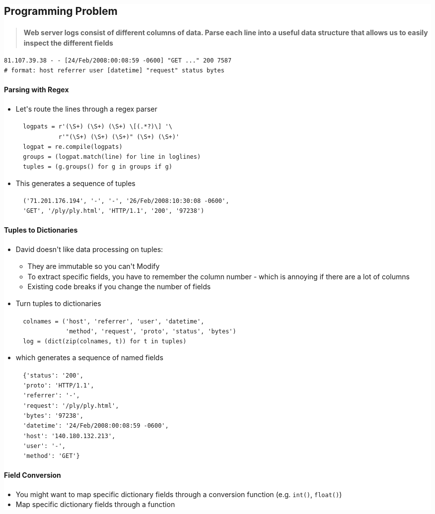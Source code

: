 Programming Problem
----

> **Web server logs consist of different columns of data. Parse each line into a useful data structure that allows us to easily inspect the different fields**

    81.107.39.38 - - [24/Feb/2008:00:08:59 -0600] "GET ..." 200 7587
    # format: host referrer user [datetime] "request" status bytes

#### Parsing with Regex

- Let's route the lines through a regex parser

        logpats = r'(\S+) (\S+) (\S+) \[(.*?)\] '\
                  r'"(\S+) (\S+) (\S+)" (\S+) (\S+)'
        logpat = re.compile(logpats)
        groups = (logpat.match(line) for line in loglines)
        tuples = (g.groups() for g in groups if g)

- This generates a sequence of tuples

        ('71.201.176.194', '-', '-', '26/Feb/2008:10:30:08 -0600',
        'GET', '/ply/ply.html', 'HTTP/1.1', '200', '97238')

#### Tuples to Dictionaries

- David doesn't like data processing on tuples:

  * They are immutable so you can't Modify
  * To extract specific fields, you have to remember the column number - which is annoying if there are a lot of columns
  * Existing code breaks if you change the number of fields


- Turn tuples to dictionaries

        colnames = ('host', 'referrer', 'user', 'datetime',
                    'method', 'request', 'proto', 'status', 'bytes')
        log = (dict(zip(colnames, t)) for t in tuples)

- which generates a sequence of named fields

        {'status': '200',
        'proto': 'HTTP/1.1',
        'referrer': '-',
        'request': '/ply/ply.html',
        'bytes': '97238',
        'datetime': '24/Feb/2008:00:08:59 -0600',
        'host': '140.180.132.213',
        'user': '-',
        'method': 'GET'}

#### Field Conversion

- You might want to map specific dictionary fields through a conversion function (e.g. `int()`, `float()`)
- Map specific dictionary fields through a function
